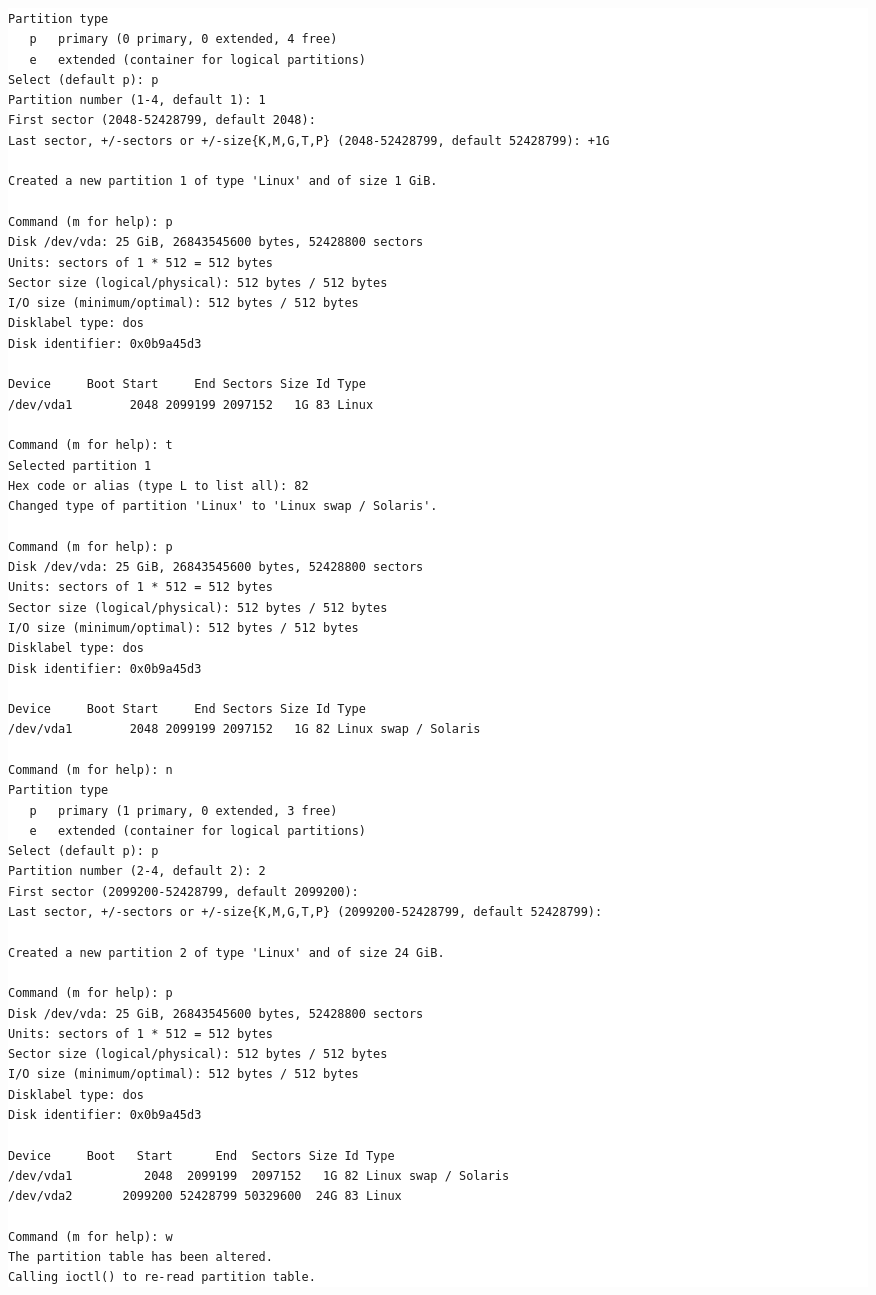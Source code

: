 ```
Partition type
   p   primary (0 primary, 0 extended, 4 free)
   e   extended (container for logical partitions)
Select (default p): p
Partition number (1-4, default 1): 1
First sector (2048-52428799, default 2048): 
Last sector, +/-sectors or +/-size{K,M,G,T,P} (2048-52428799, default 52428799): +1G

Created a new partition 1 of type 'Linux' and of size 1 GiB.

Command (m for help): p
Disk /dev/vda: 25 GiB, 26843545600 bytes, 52428800 sectors
Units: sectors of 1 * 512 = 512 bytes
Sector size (logical/physical): 512 bytes / 512 bytes
I/O size (minimum/optimal): 512 bytes / 512 bytes
Disklabel type: dos
Disk identifier: 0x0b9a45d3

Device     Boot Start     End Sectors Size Id Type
/dev/vda1        2048 2099199 2097152   1G 83 Linux

Command (m for help): t
Selected partition 1
Hex code or alias (type L to list all): 82
Changed type of partition 'Linux' to 'Linux swap / Solaris'.

Command (m for help): p
Disk /dev/vda: 25 GiB, 26843545600 bytes, 52428800 sectors
Units: sectors of 1 * 512 = 512 bytes
Sector size (logical/physical): 512 bytes / 512 bytes
I/O size (minimum/optimal): 512 bytes / 512 bytes
Disklabel type: dos
Disk identifier: 0x0b9a45d3

Device     Boot Start     End Sectors Size Id Type
/dev/vda1        2048 2099199 2097152   1G 82 Linux swap / Solaris

Command (m for help): n
Partition type
   p   primary (1 primary, 0 extended, 3 free)
   e   extended (container for logical partitions)
Select (default p): p
Partition number (2-4, default 2): 2
First sector (2099200-52428799, default 2099200): 
Last sector, +/-sectors or +/-size{K,M,G,T,P} (2099200-52428799, default 52428799): 

Created a new partition 2 of type 'Linux' and of size 24 GiB.

Command (m for help): p
Disk /dev/vda: 25 GiB, 26843545600 bytes, 52428800 sectors
Units: sectors of 1 * 512 = 512 bytes
Sector size (logical/physical): 512 bytes / 512 bytes
I/O size (minimum/optimal): 512 bytes / 512 bytes
Disklabel type: dos
Disk identifier: 0x0b9a45d3

Device     Boot   Start      End  Sectors Size Id Type
/dev/vda1          2048  2099199  2097152   1G 82 Linux swap / Solaris
/dev/vda2       2099200 52428799 50329600  24G 83 Linux

Command (m for help): w
The partition table has been altered.
Calling ioctl() to re-read partition table.
```